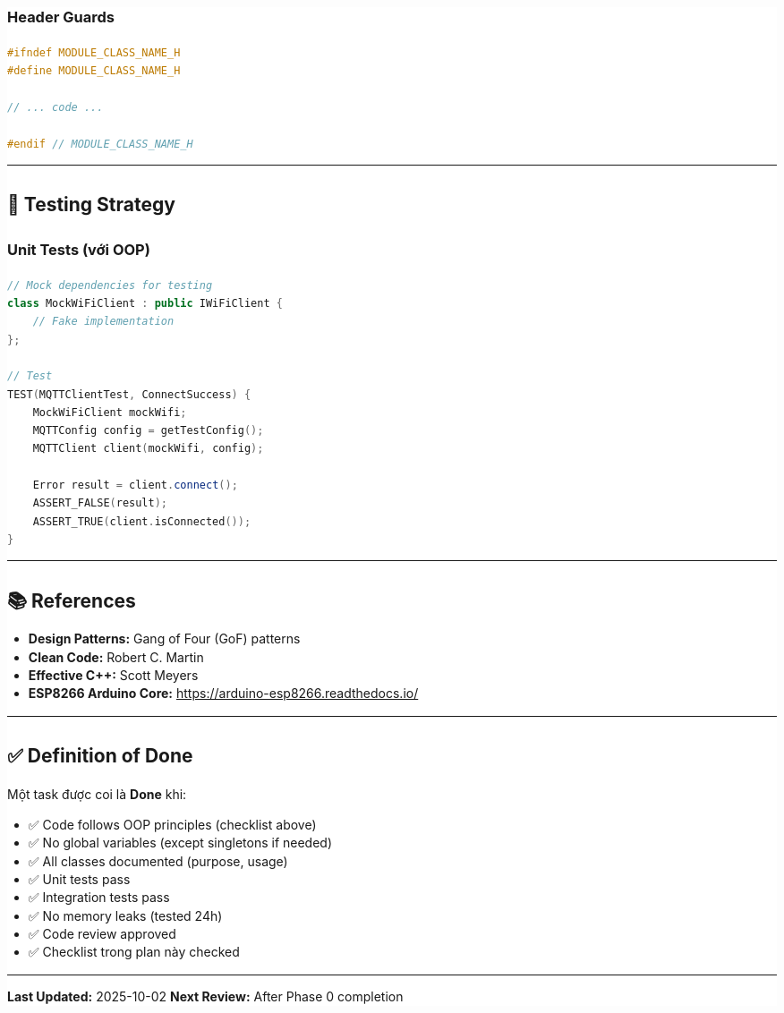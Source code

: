 ### Header Guards

```cpp
#ifndef MODULE_CLASS_NAME_H
#define MODULE_CLASS_NAME_H

// ... code ...

#endif // MODULE_CLASS_NAME_H
```

---

## 🧪 Testing Strategy

### Unit Tests (với OOP)

```cpp
// Mock dependencies for testing
class MockWiFiClient : public IWiFiClient {
    // Fake implementation
};

// Test
TEST(MQTTClientTest, ConnectSuccess) {
    MockWiFiClient mockWifi;
    MQTTConfig config = getTestConfig();
    MQTTClient client(mockWifi, config);

    Error result = client.connect();
    ASSERT_FALSE(result);
    ASSERT_TRUE(client.isConnected());
}
```

---

## 📚 References

- **Design Patterns:** Gang of Four (GoF) patterns
- **Clean Code:** Robert C. Martin
- **Effective C++:** Scott Meyers
- **ESP8266 Arduino Core:** https://arduino-esp8266.readthedocs.io/

---

## ✅ Definition of Done

Một task được coi là **Done** khi:

- ✅ Code follows OOP principles (checklist above)
- ✅ No global variables (except singletons if needed)
- ✅ All classes documented (purpose, usage)
- ✅ Unit tests pass
- ✅ Integration tests pass
- ✅ No memory leaks (tested 24h)
- ✅ Code review approved
- ✅ Checklist trong plan này checked

---

**Last Updated:** 2025-10-02
**Next Review:** After Phase 0 completion
